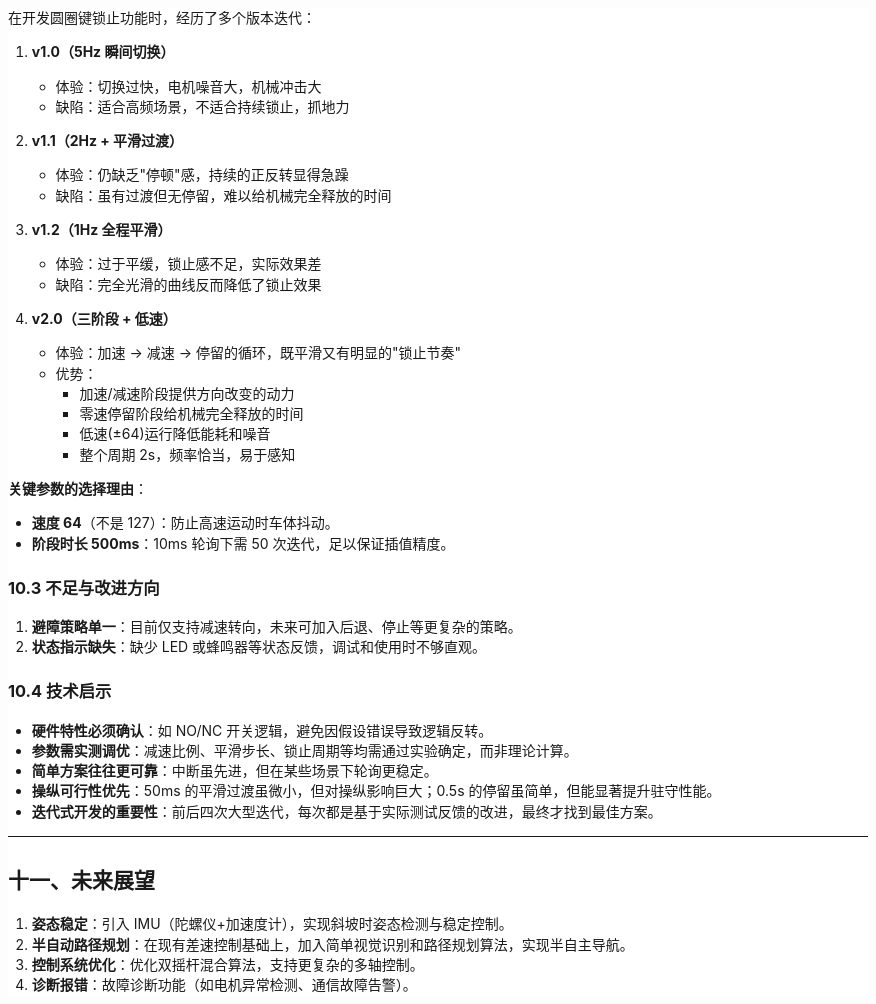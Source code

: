 在开发圆圈键锁止功能时，经历了多个版本迭代：

1. **v1.0（5Hz 瞬间切换）**

   - 体验：切换过快，电机噪音大，机械冲击大
   - 缺陷：适合高频场景，不适合持续锁止，抓地力

2. **v1.1（2Hz + 平滑过渡）**

   - 体验：仍缺乏"停顿"感，持续的正反转显得急躁
   - 缺陷：虽有过渡但无停留，难以给机械完全释放的时间

3. **v1.2（1Hz 全程平滑）**

   - 体验：过于平缓，锁止感不足，实际效果差
   - 缺陷：完全光滑的曲线反而降低了锁止效果

1. **v2.0（三阶段 + 低速）**
   - 体验：加速 → 减速 → 停留的循环，既平滑又有明显的"锁止节奏"
   - 优势：
     - 加速/减速阶段提供方向改变的动力
     - 零速停留阶段给机械完全释放的时间
     - 低速(±64)运行降低能耗和噪音
     - 整个周期 2s，频率恰当，易于感知

**关键参数的选择理由**：

- **速度 64**（不是 127）：防止高速运动时车体抖动。
- **阶段时长 500ms**：10ms 轮询下需 50 次迭代，足以保证插值精度。

### 10.3 不足与改进方向

1. **避障策略单一**：目前仅支持减速转向，未来可加入后退、停止等更复杂的策略。
2. **状态指示缺失**：缺少 LED 或蜂鸣器等状态反馈，调试和使用时不够直观。

### 10.4 技术启示

- **硬件特性必须确认**：如 NO/NC 开关逻辑，避免因假设错误导致逻辑反转。
- **参数需实测调优**：减速比例、平滑步长、锁止周期等均需通过实验确定，而非理论计算。
- **简单方案往往更可靠**：中断虽先进，但在某些场景下轮询更稳定。
- **操纵可行性优先**：50ms 的平滑过渡虽微小，但对操纵影响巨大；0.5s 的停留虽简单，但能显著提升驻守性能。
- **迭代式开发的重要性**：前后四次大型迭代，每次都是基于实际测试反馈的改进，最终才找到最佳方案。

---

## 十一、未来展望

1. **姿态稳定**：引入 IMU（陀螺仪+加速度计），实现斜坡时姿态检测与稳定控制。
2. **半自动路径规划**：在现有差速控制基础上，加入简单视觉识别和路径规划算法，实现半自主导航。
3. **控制系统优化**：优化双摇杆混合算法，支持更复杂的多轴控制。
4. **诊断报错**：故障诊断功能（如电机异常检测、通信故障告警）。
